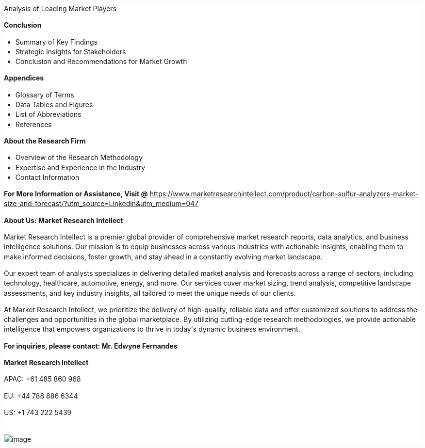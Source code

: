Analysis of Leading Market Players</li></ul><p><strong>Conclusion</strong></p><ul><li>Summary of Key Findings</li><li>Strategic Insights for Stakeholders</li><li>Conclusion and Recommendations for Market Growth</li></ul><p><strong>Appendices</strong></p><ul><li>Glossary of Terms</li><li>Data Tables and Figures</li><li>List of Abbreviations</li><li>References</li></ul><p><strong>About the Research Firm</strong></p><ul><li>Overview of the Research Methodology</li><li>Expertise and Experience in the Industry</li><li>Contact Information</li></ul></div><div class="article-main__content" data-test-id="publishing-text-block"><p><span class="font-[700]"><strong>For More Information or Assistance, Visit @</strong>&nbsp;<a href="https://www.marketresearchintellect.com/product/carbon-sulfur-analyzers-market-size-and-forecast/?utm_source=Linkedin&utm_medium=047">https://www.marketresearchintellect.com/product/carbon-sulfur-analyzers-market-size-and-forecast/?utm_source=Linkedin&utm_medium=047</a></span></p><p><strong>About Us: Market Research Intellect</strong></p><p>Market Research Intellect is a premier global provider of comprehensive market research reports, data analytics, and business intelligence solutions. Our mission is to equip businesses across various industries with actionable insights, enabling them to make informed decisions, foster growth, and stay ahead in a constantly evolving market landscape.</p><p>Our expert team of analysts specializes in delivering detailed market analysis and forecasts across a range of sectors, including technology, healthcare, automotive, energy, and more. Our services cover market sizing, trend analysis, competitive landscape assessments, and key industry insights, all tailored to meet the unique needs of our clients.</p><p>At Market Research Intellect, we prioritize the delivery of high-quality, reliable data and offer customized solutions to address the challenges and opportunities in the global marketplace. By utilizing cutting-edge research methodologies, we provide actionable intelligence that empowers organizations to thrive in today's dynamic business environment.</p><p><strong>For inquiries, please contact: Mr. Edwyne Fernandes</strong></p><p><strong>Market Research Intellect</strong></p><p>APAC: +61 485 860 968</p><p>EU: +44 788 886 6344</p><p>US: +1 743 222 5439</p></div><div class="article-main__content" data-test-id="publishing-text-block">&nbsp;</div>
![image](https://github.com/user-attachments/assets/25bbe288-9624-4e38-84d2-db4b6667030c)
